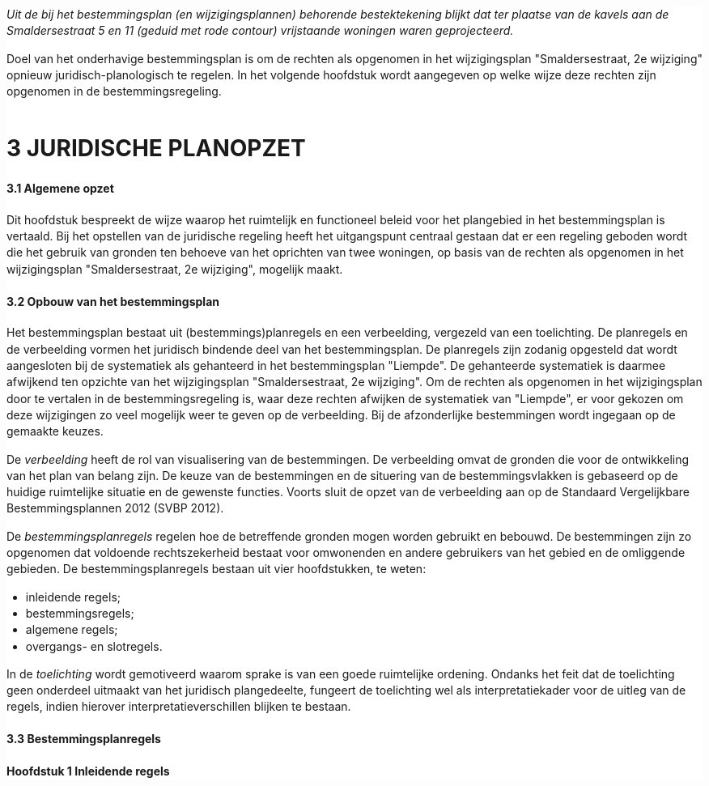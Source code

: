 *Uit de bij het bestemmingsplan (en wijzigingsplannen) behorende bestektekening blijkt dat ter plaatse van de kavels aan de Smaldersestraat 5 en 11 (geduid met rode contour) vrijstaande woningen waren geprojecteerd.* 

Doel van het onderhavige bestemmingsplan is om de rechten als opgenomen in het wijzigingsplan "Smaldersestraat, 2e wijziging" opnieuw juridisch-planologisch te regelen. In het volgende hoofdstuk wordt aangegeven op welke wijze deze rechten zijn opgenomen in de bestemmingsregeling.

# **3 JURIDISCHE PLANOPZET**

#### **3.1 Algemene opzet**

Dit hoofdstuk bespreekt de wijze waarop het ruimtelijk en functioneel beleid voor het plangebied in het bestemmingsplan is vertaald. Bij het opstellen van de juridische regeling heeft het uitgangspunt centraal gestaan dat er een regeling geboden wordt die het gebruik van gronden ten behoeve van het oprichten van twee woningen, op basis van de rechten als opgenomen in het wijzigingsplan "Smaldersestraat, 2e wijziging", mogelijk maakt.

#### **3.2 Opbouw van het bestemmingsplan**

Het bestemmingsplan bestaat uit (bestemmings)planregels en een verbeelding, vergezeld van een toelichting. De planregels en de verbeelding vormen het juridisch bindende deel van het bestemmingsplan. De planregels zijn zodanig opgesteld dat wordt aangesloten bij de systematiek als gehanteerd in het bestemmingsplan "Liempde". De gehanteerde systematiek is daarmee afwijkend ten opzichte van het wijzigingsplan "Smaldersestraat, 2e wijziging". Om de rechten als opgenomen in het wijzigingsplan door te vertalen in de bestemmingsregeling is, waar deze rechten afwijken de systematiek van "Liempde", er voor gekozen om deze wijzigingen zo veel mogelijk weer te geven op de verbeelding. Bij de afzonderlijke bestemmingen wordt ingegaan op de gemaakte keuzes.

De *verbeelding* heeft de rol van visualisering van de bestemmingen. De verbeelding omvat de gronden die voor de ontwikkeling van het plan van belang zijn. De keuze van de bestemmingen en de situering van de bestemmingsvlakken is gebaseerd op de huidige ruimtelijke situatie en de gewenste functies. Voorts sluit de opzet van de verbeelding aan op de Standaard Vergelijkbare Bestemmingsplannen 2012 (SVBP 2012).

De *bestemmingsplanregels* regelen hoe de betreffende gronden mogen worden gebruikt en bebouwd. De bestemmingen zijn zo opgenomen dat voldoende rechtszekerheid bestaat voor omwonenden en andere gebruikers van het gebied en de omliggende gebieden. De bestemmingsplanregels bestaan uit vier hoofdstukken, te weten:

- inleidende regels;
- bestemmingsregels;
- algemene regels;
- overgangs- en slotregels.

In de *toelichting* wordt gemotiveerd waarom sprake is van een goede ruimtelijke ordening. Ondanks het feit dat de toelichting geen onderdeel uitmaakt van het juridisch plangedeelte, fungeert de toelichting wel als interpretatiekader voor de uitleg van de regels, indien hierover interpretatieverschillen blijken te bestaan.

#### **3.3 Bestemmingsplanregels**

#### **Hoofdstuk 1 Inleidende regels**
